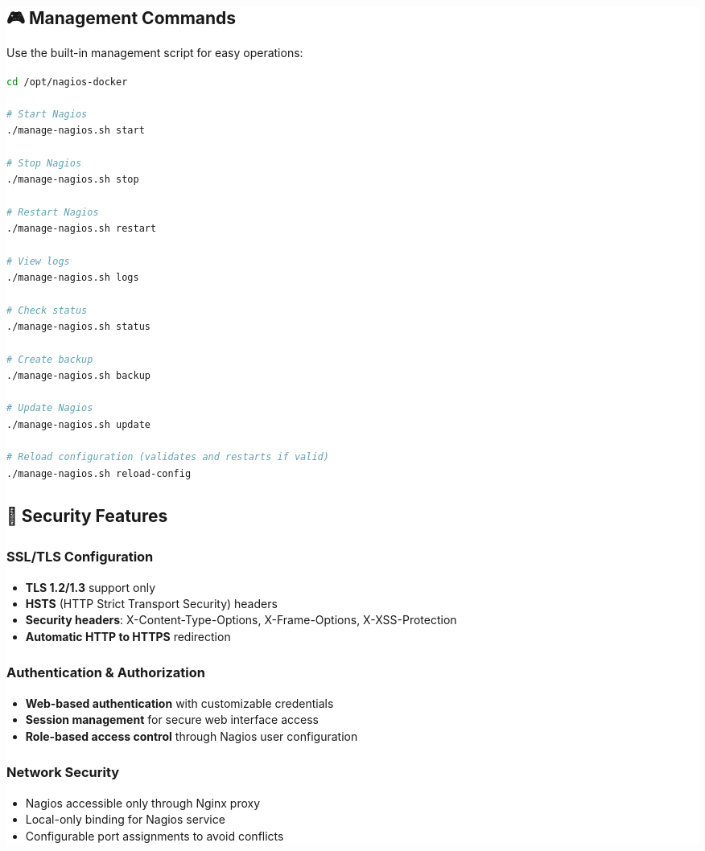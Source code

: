 ## 🎮 Management Commands

Use the built-in management script for easy operations:

```bash
cd /opt/nagios-docker

# Start Nagios
./manage-nagios.sh start

# Stop Nagios
./manage-nagios.sh stop

# Restart Nagios
./manage-nagios.sh restart

# View logs
./manage-nagios.sh logs

# Check status
./manage-nagios.sh status

# Create backup
./manage-nagios.sh backup

# Update Nagios
./manage-nagios.sh update

# Reload configuration (validates and restarts if valid)
./manage-nagios.sh reload-config
```

## 🔐 Security Features

### SSL/TLS Configuration
- **TLS 1.2/1.3** support only
- **HSTS** (HTTP Strict Transport Security) headers
- **Security headers**: X-Content-Type-Options, X-Frame-Options, X-XSS-Protection
- **Automatic HTTP to HTTPS** redirection

### Authentication & Authorization
- **Web-based authentication** with customizable credentials
- **Session management** for secure web interface access
- **Role-based access control** through Nagios user configuration

### Network Security
- Nagios accessible only through Nginx proxy
- Local-only binding for Nagios service
- Configurable port assignments to avoid conflicts

